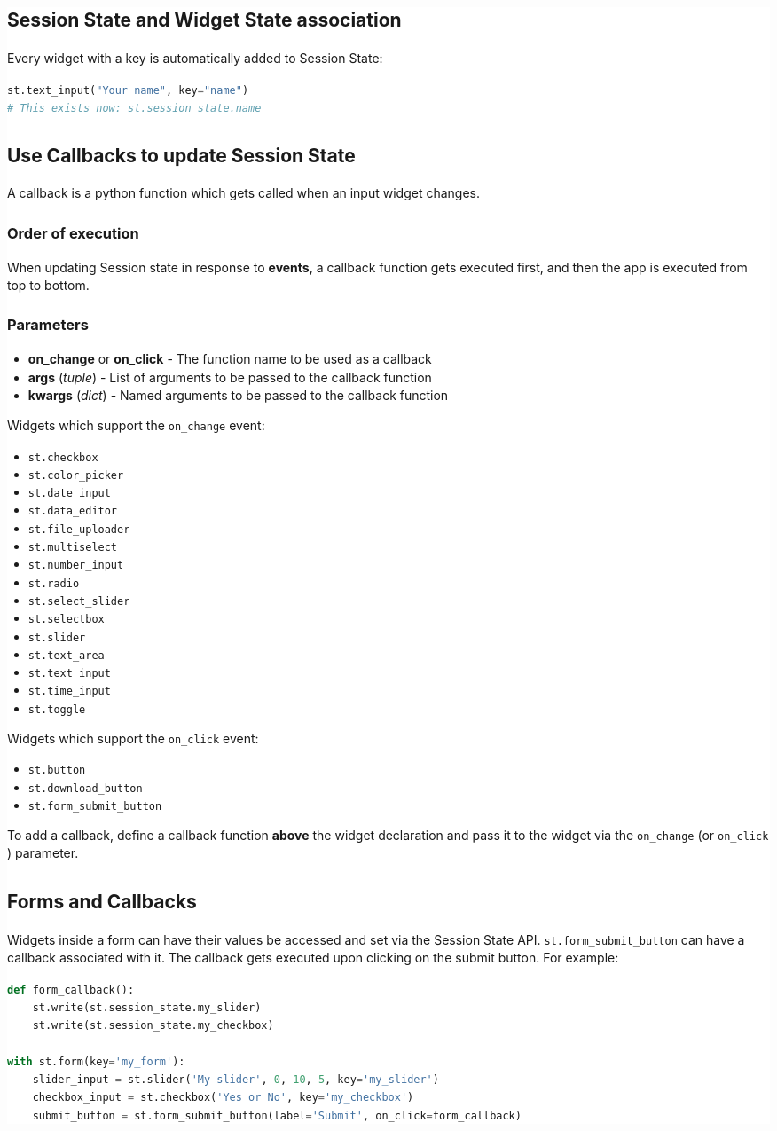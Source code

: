 ## Session State and Widget State association
Every widget with a key is automatically added to Session State:
```python
st.text_input("Your name", key="name")
# This exists now: st.session_state.name
```

## Use Callbacks to update Session State
A callback is a python function which gets called when an input widget changes.

### Order of execution
When updating Session state in response to **events**, a callback function gets executed first, and then the app is executed from top to bottom.

### Parameters
*   **on_change** or **on_click** - The function name to be used as a callback
*   **args** (_tuple_) - List of arguments to be passed to the callback function
*   **kwargs** (_dict_) - Named arguments to be passed to the callback function

Widgets which support the `on_change` event:

*   `st.checkbox`
*   `st.color_picker`
*   `st.date_input`
*   `st.data_editor`
*   `st.file_uploader`
*   `st.multiselect`
*   `st.number_input`
*   `st.radio`
*   `st.select_slider`
*   `st.selectbox`
*   `st.slider`
*   `st.text_area`
*   `st.text_input`
*   `st.time_input`
*   `st.toggle`

Widgets which support the `on_click` event:

*   `st.button`
*   `st.download_button`
*   `st.form_submit_button`

To add a callback, define a callback function **above** the widget declaration and pass it to the widget via the `on_change` (or `on_click` ) parameter.

## Forms and Callbacks
Widgets inside a form can have their values be accessed and set via the Session State API. `st.form_submit_button` can have a callback associated with it. The callback gets executed upon clicking on the submit button. For example:
```python
def form_callback():
    st.write(st.session_state.my_slider)
    st.write(st.session_state.my_checkbox)

with st.form(key='my_form'):
    slider_input = st.slider('My slider', 0, 10, 5, key='my_slider')
    checkbox_input = st.checkbox('Yes or No', key='my_checkbox')
    submit_button = st.form_submit_button(label='Submit', on_click=form_callback)
```
